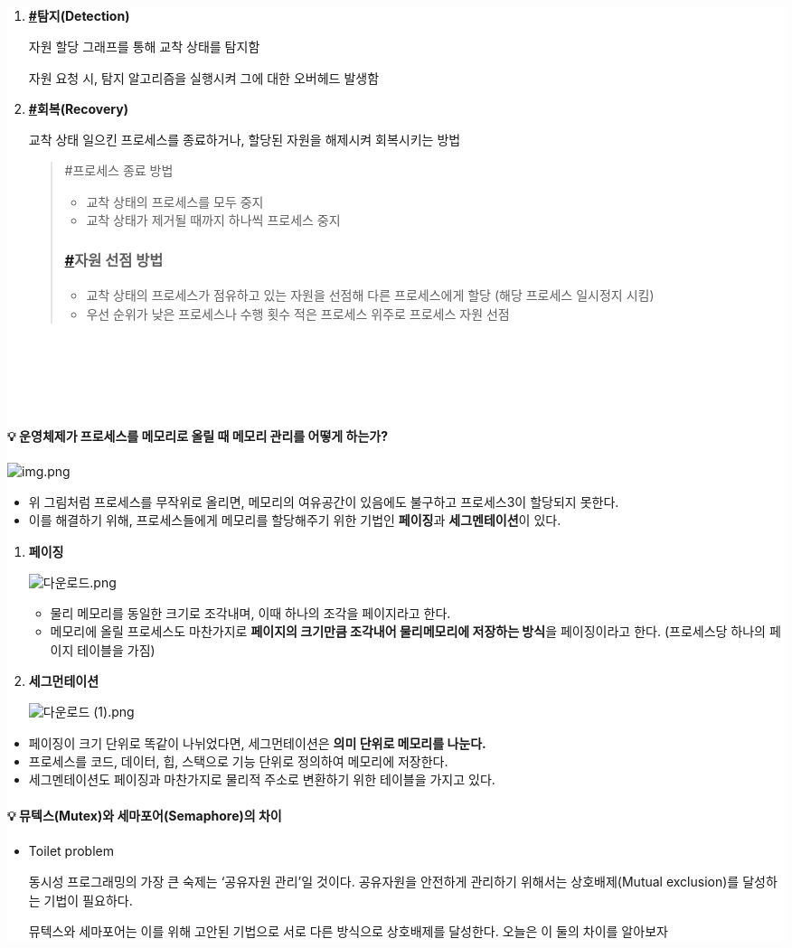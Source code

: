 1. **[#](https://gyoogle.dev/blog/computer-science/operating-system/DeadLock.html#%E1%84%90%E1%85%A1%E1%86%B7%E1%84%8C%E1%85%B5-detection)탐지(Detection)**
    
    자원 할당 그래프를 통해 교착 상태를 탐지함
    
    자원 요청 시, 탐지 알고리즘을 실행시켜 그에 대한 오버헤드 발생함
    
2. **[#](https://gyoogle.dev/blog/computer-science/operating-system/DeadLock.html#%E1%84%92%E1%85%AC%E1%84%87%E1%85%A9%E1%86%A8-recovery)회복(Recovery)**
    
    교착 상태 일으킨 프로세스를 종료하거나, 할당된 자원을 해제시켜 회복시키는 방법
    
    > #프로세스 종료 방법
    > 
    > - 교착 상태의 프로세스를 모두 중지
    > - 교착 상태가 제거될 때까지 하나씩 프로세스 중지
    > 
    > ### **[#](https://gyoogle.dev/blog/computer-science/operating-system/DeadLock.html#%E1%84%8C%E1%85%A1%E1%84%8B%E1%85%AF%E1%86%AB-%E1%84%89%E1%85%A5%E1%86%AB%E1%84%8C%E1%85%A5%E1%86%B7-%E1%84%87%E1%85%A1%E1%86%BC%E1%84%87%E1%85%A5%E1%86%B8)자원 선점 방법**
    > 
    > - 교착 상태의 프로세스가 점유하고 있는 자원을 선점해 다른 프로세스에게 할당 (해당 프로세스 일시정지 시킴)
    > - 우선 순위가 낮은 프로세스나 수행 횟수 적은 프로세스 위주로 프로세스 자원 선점
    
<br></br>
<br></br>


#### 💡 운영체제가 프로세스를 메모리로 올릴 때 메모리 관리를 어떻게 하는가?

![img.png](https://s3-us-west-2.amazonaws.com/secure.notion-static.com/4f3f8e69-773d-4c41-a113-4fd10193d302/img.png)

- 위 그림처럼 프로세스를 무작위로 올리면, 메모리의 여유공간이 있음에도 불구하고 프로세스3이 할당되지 못한다.
- 이를 해결하기 위해, 프로세스들에게 메모리를 할당해주기 위한 기법인 **페이징**과 **세그멘테이션**이 있다.
1. **페이징**
    
    ![다운로드.png](https://s3-us-west-2.amazonaws.com/secure.notion-static.com/58227112-3a9f-44fe-b22d-1cb7fe7dafee/%E1%84%83%E1%85%A1%E1%84%8B%E1%85%AE%E1%86%AB%E1%84%85%E1%85%A9%E1%84%83%E1%85%B3.png)
    
    - 물리 메모리를 동일한 크기로 조각내며, 이때 하나의 조각을 페이지라고 한다.
    - 메모리에 올릴 프로세스도 마찬가지로 **페이지의 크기만큼 조각내어 물리메모리에 저장하는 방식**을 페이징이라고 한다. (프로세스당 하나의 페이지 테이블을 가짐)
2. **세그먼테이션**
    
    ![다운로드 (1).png](https://s3-us-west-2.amazonaws.com/secure.notion-static.com/47d64446-f9bb-48af-a1dd-a29520f18dbc/%E1%84%83%E1%85%A1%E1%84%8B%E1%85%AE%E1%86%AB%E1%84%85%E1%85%A9%E1%84%83%E1%85%B3_(1).png)
    
- 페이징이 크기 단위로 똑같이 나뉘었다면, 세그먼테이션은 **의미 단위로 메모리를 나눈다.**
- 프로세스를 코드, 데이터, 힙, 스택으로 기능 단위로 정의하여 메모리에 저장한다.
- 세그멘테이션도 페이징과 마찬가지로 물리적 주소로 변환하기 위한 테이블을 가지고 있다.



#### 💡 뮤텍스(Mutex)와 세마포어(Semaphore)의 차이

- Toilet problem
    
    동시성 프로그래밍의 가장 큰 숙제는 ‘공유자원 관리’일 것이다. 공유자원을 안전하게 관리하기 위해서는 상호배제(Mutual exclusion)를 달성하는 기법이 필요하다.
    
    뮤텍스와 세마포어는 이를 위해 고안된 기법으로 서로 다른 방식으로 상호배제를 달성한다. 오늘은 이 둘의 차이를 알아보자
    